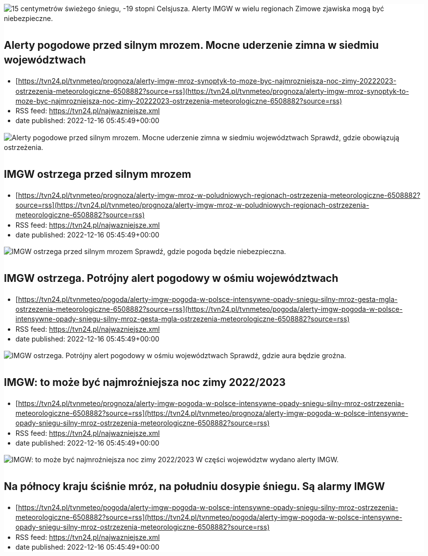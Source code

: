 <img alt="15 centymetrów świeżego śniegu, -19 stopni Celsjusza. Alerty IMGW w wielu regionach" src="https://tvn24.pl/tvnmeteo/najnowsze/cdn-zdjecie-kym57u-intensywne-opady-sniegu-6508889/alternates/LANDSCAPE_1280" />
    Zimowe zjawiska mogą być niebezpieczne.

## Alerty pogodowe przed silnym mrozem. Mocne uderzenie zimna w siedmiu województwach
 - [https://tvn24.pl/tvnmeteo/prognoza/alerty-imgw-mroz-synoptyk-to-moze-byc-najmrozniejsza-noc-zimy-20222023-ostrzezenia-meteorologiczne-6508882?source=rss](https://tvn24.pl/tvnmeteo/prognoza/alerty-imgw-mroz-synoptyk-to-moze-byc-najmrozniejsza-noc-zimy-20222023-ostrzezenia-meteorologiczne-6508882?source=rss)
 - RSS feed: https://tvn24.pl/najwazniejsze.xml
 - date published: 2022-12-16 05:45:49+00:00

<img alt="Alerty pogodowe przed silnym mrozem. Mocne uderzenie zimna w siedmiu województwach" src="https://tvn24.pl/najnowsze/cdn-zdjecie-rq7ikr-obowiazuja-ostrzezenia-przed-mrozem/alternates/LANDSCAPE_1280" />
    Sprawdź, gdzie obowiązują ostrzeżenia.

## IMGW ostrzega przed silnym mrozem
 - [https://tvn24.pl/tvnmeteo/prognoza/alerty-imgw-mroz-w-poludniowych-regionach-ostrzezenia-meteorologiczne-6508882?source=rss](https://tvn24.pl/tvnmeteo/prognoza/alerty-imgw-mroz-w-poludniowych-regionach-ostrzezenia-meteorologiczne-6508882?source=rss)
 - RSS feed: https://tvn24.pl/najwazniejsze.xml
 - date published: 2022-12-16 05:45:49+00:00

<img alt="IMGW ostrzega przed silnym mrozem" src="https://tvn24.pl/tvnmeteo/najnowsze/cdn-zdjecie-dj9qcy-mroz-w-niektorych-regionach-6528652/alternates/LANDSCAPE_1280" />
    Sprawdź, gdzie pogoda będzie niebezpieczna.

## IMGW ostrzega. Potrójny alert pogodowy w ośmiu województwach
 - [https://tvn24.pl/tvnmeteo/pogoda/alerty-imgw-pogoda-w-polsce-intensywne-opady-sniegu-silny-mroz-gesta-mgla-ostrzezenia-meteorologiczne-6508882?source=rss](https://tvn24.pl/tvnmeteo/pogoda/alerty-imgw-pogoda-w-polsce-intensywne-opady-sniegu-silny-mroz-gesta-mgla-ostrzezenia-meteorologiczne-6508882?source=rss)
 - RSS feed: https://tvn24.pl/najwazniejsze.xml
 - date published: 2022-12-16 05:45:49+00:00

<img alt="IMGW ostrzega. Potrójny alert pogodowy w ośmiu województwach" src="https://tvn24.pl/tvnmeteo/najnowsze/cdn-zdjecie-b65iyl-obfite-opady-sniegu-w-lublinie-6509564/alternates/LANDSCAPE_1280" />
    Sprawdź, gdzie aura będzie groźna.

## IMGW: to może być najmroźniejsza noc zimy 2022/2023
 - [https://tvn24.pl/tvnmeteo/prognoza/alerty-imgw-pogoda-w-polsce-intensywne-opady-sniegu-silny-mroz-ostrzezenia-meteorologiczne-6508882?source=rss](https://tvn24.pl/tvnmeteo/prognoza/alerty-imgw-pogoda-w-polsce-intensywne-opady-sniegu-silny-mroz-ostrzezenia-meteorologiczne-6508882?source=rss)
 - RSS feed: https://tvn24.pl/najwazniejsze.xml
 - date published: 2022-12-16 05:45:49+00:00

<img alt="IMGW: to może być najmroźniejsza noc zimy 2022/2023" src="https://tvn24.pl/najnowsze/cdn-zdjecie-844gpy-zima-6511016/alternates/LANDSCAPE_1280" />
    W części województw wydano alerty IMGW.

## Na północy kraju ściśnie mróz, na południu dosypie śniegu. Są alarmy IMGW
 - [https://tvn24.pl/tvnmeteo/pogoda/alerty-imgw-pogoda-w-polsce-intensywne-opady-sniegu-silny-mroz-ostrzezenia-meteorologiczne-6508882?source=rss](https://tvn24.pl/tvnmeteo/pogoda/alerty-imgw-pogoda-w-polsce-intensywne-opady-sniegu-silny-mroz-ostrzezenia-meteorologiczne-6508882?source=rss)
 - RSS feed: https://tvn24.pl/najwazniejsze.xml
 - date published: 2022-12-16 05:45:49+00:00

